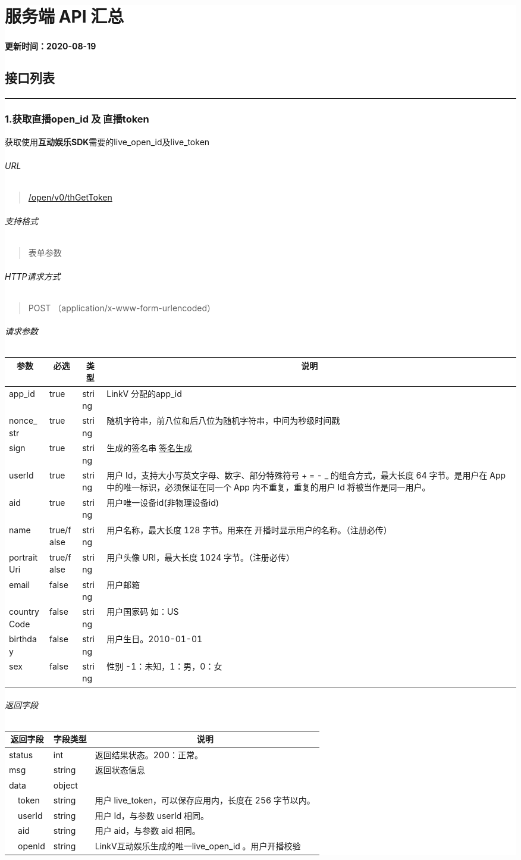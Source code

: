 # 服务端 API 汇总

**更新时间：2020-08-19**

## 接口列表
---

### <a name='1'></a>1\.获取直播open_id 及 直播token

获取使用**互动娱乐SDK**需要的live_open_id及live_token

###### URL
> [/open/v0/thGetToken]()

###### 支持格式
> 表单参数

###### HTTP请求方式
> POST （application/x-www-form-urlencoded）

###### 请求参数
> 
| 参数 | 必选 | 类型 | 说明 |
| -----  | -------| -----| -----                    |
|app_id    |true    |string   |LinkV 分配的app_id|
|nonce_str    |true    |string   |随机字符串，前八位和后八位为随机字符串，中间为秒级时间戳|
|sign    |true    |string   |生成的签名串 [签名生成](?k=kKjoJrYp&m=android&p=%252Fzh%252Fios%252Flive%252Fapi_server_secret.md)|
|userId    |true    |string|用户 Id，支持大小写英文字母、数字、部分特殊符号 + = - _ 的组合方式，最大长度 64 字节。是用户在 App 中的唯一标识，必须保证在同一个 App 内不重复，重复的用户 Id 将被当作是同一用户。                          |
|aid    |true    |string   |用户唯一设备id(非物理设备id)|
|name    | true/false    |string   |用户名称，最大长度 128 字节。用来在 开播时显示用户的名称。（注册必传）|
|portraitUri    |true/false    |string   |用户头像 URI，最大长度 1024 字节。（注册必传）|
|email    |false    |string   |用户邮箱|
|countryCode    |false    |string   |用户国家码 如：US|
|birthday    |false    |string   |用户生日。2010-01-01|
|sex    |false    |string   |性别 -1：未知，1：男，0：女|


###### 返回字段
> 
|返回字段|字段类型|说明                              |
| -----   | ------| -----------------------------   |
|status   |int    |返回结果状态。200：正常。   |
|msg  |string | 返回状态信息                      |
|data |object |                         |
|&nbsp;&nbsp;&nbsp;&nbsp;token |string |    用户 live_token，可以保存应用内，长度在 256 字节以内。                     |
|&nbsp;&nbsp;&nbsp;&nbsp;userId |string |      用户 Id，与参数 userId 相同。                   |
|&nbsp;&nbsp;&nbsp;&nbsp;aid |string |      用户 aid，与参数 aid 相同。                   |
|&nbsp;&nbsp;&nbsp;&nbsp;openId |string |   LinkV互动娱乐生成的唯一live_open_id 。用户开播校验                 |
